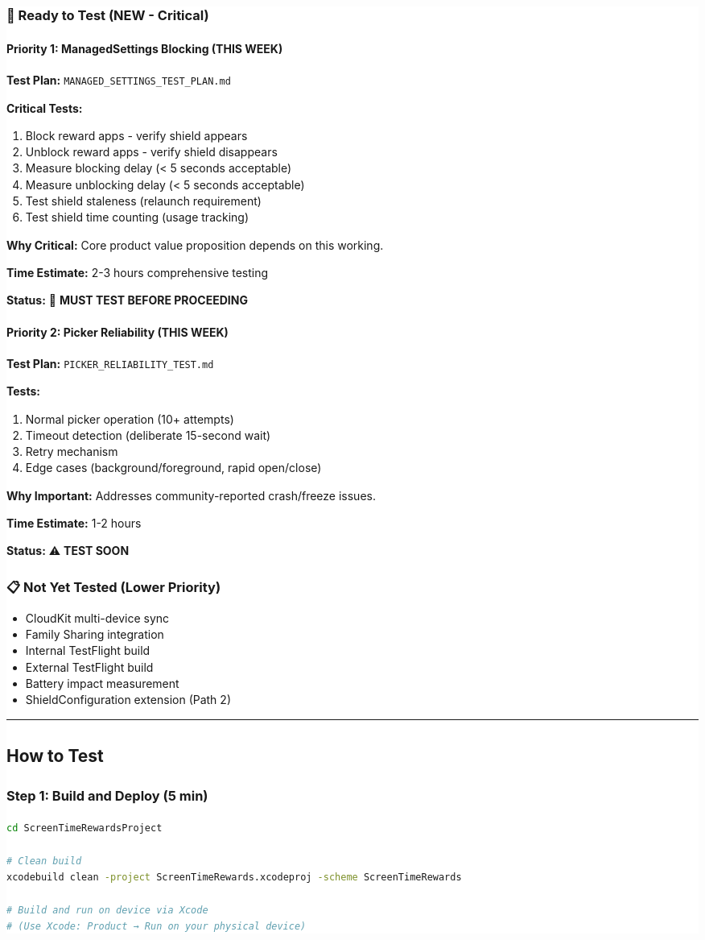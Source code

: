 ### 🧪 Ready to Test (NEW - Critical)

#### Priority 1: ManagedSettings Blocking (THIS WEEK)
**Test Plan:** `MANAGED_SETTINGS_TEST_PLAN.md`

**Critical Tests:**
1. Block reward apps - verify shield appears
2. Unblock reward apps - verify shield disappears
3. Measure blocking delay (< 5 seconds acceptable)
4. Measure unblocking delay (< 5 seconds acceptable)
5. Test shield staleness (relaunch requirement)
6. Test shield time counting (usage tracking)

**Why Critical:** Core product value proposition depends on this working.

**Time Estimate:** 2-3 hours comprehensive testing

**Status:** 🔴 **MUST TEST BEFORE PROCEEDING**

#### Priority 2: Picker Reliability (THIS WEEK)
**Test Plan:** `PICKER_RELIABILITY_TEST.md`

**Tests:**
1. Normal picker operation (10+ attempts)
2. Timeout detection (deliberate 15-second wait)
3. Retry mechanism
4. Edge cases (background/foreground, rapid open/close)

**Why Important:** Addresses community-reported crash/freeze issues.

**Time Estimate:** 1-2 hours

**Status:** ⚠️ **TEST SOON**

### 📋 Not Yet Tested (Lower Priority)
- CloudKit multi-device sync
- Family Sharing integration
- Internal TestFlight build
- External TestFlight build
- Battery impact measurement
- ShieldConfiguration extension (Path 2)

---

## How to Test

### Step 1: Build and Deploy (5 min)

```bash
cd ScreenTimeRewardsProject

# Clean build
xcodebuild clean -project ScreenTimeRewards.xcodeproj -scheme ScreenTimeRewards

# Build and run on device via Xcode
# (Use Xcode: Product → Run on your physical device)
```
